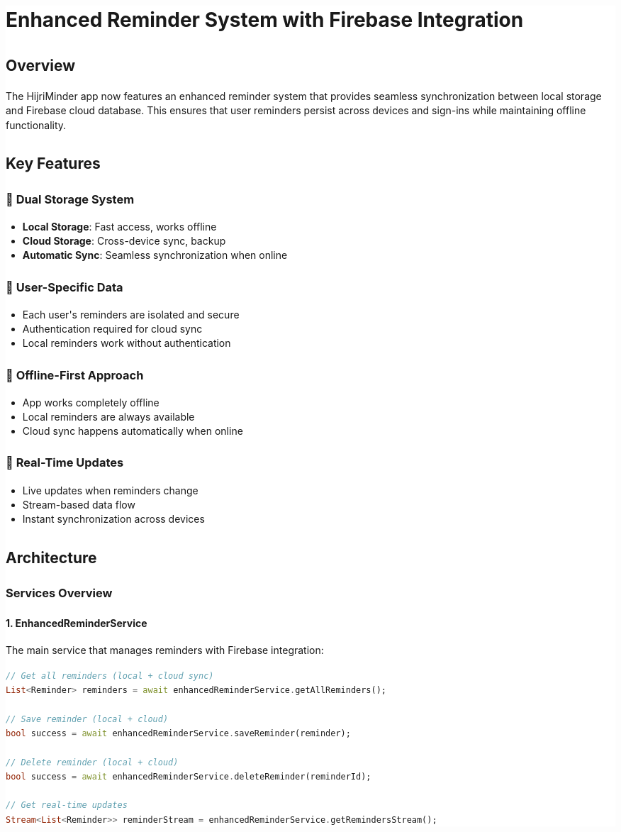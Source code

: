 # Enhanced Reminder System with Firebase Integration

## Overview

The HijriMinder app now features an enhanced reminder system that provides seamless synchronization between local storage and Firebase cloud database. This ensures that user reminders persist across devices and sign-ins while maintaining offline functionality.

## Key Features

### 🔄 **Dual Storage System**
- **Local Storage**: Fast access, works offline
- **Cloud Storage**: Cross-device sync, backup
- **Automatic Sync**: Seamless synchronization when online

### 🔐 **User-Specific Data**
- Each user's reminders are isolated and secure
- Authentication required for cloud sync
- Local reminders work without authentication

### 📱 **Offline-First Approach**
- App works completely offline
- Local reminders are always available
- Cloud sync happens automatically when online

### 🔄 **Real-Time Updates**
- Live updates when reminders change
- Stream-based data flow
- Instant synchronization across devices

## Architecture

### Services Overview

#### 1. **EnhancedReminderService**
The main service that manages reminders with Firebase integration:

```dart
// Get all reminders (local + cloud sync)
List<Reminder> reminders = await enhancedReminderService.getAllReminders();

// Save reminder (local + cloud)
bool success = await enhancedReminderService.saveReminder(reminder);

// Delete reminder (local + cloud)
bool success = await enhancedReminderService.deleteReminder(reminderId);

// Get real-time updates
Stream<List<Reminder>> reminderStream = enhancedReminderService.getRemindersStream();
```
